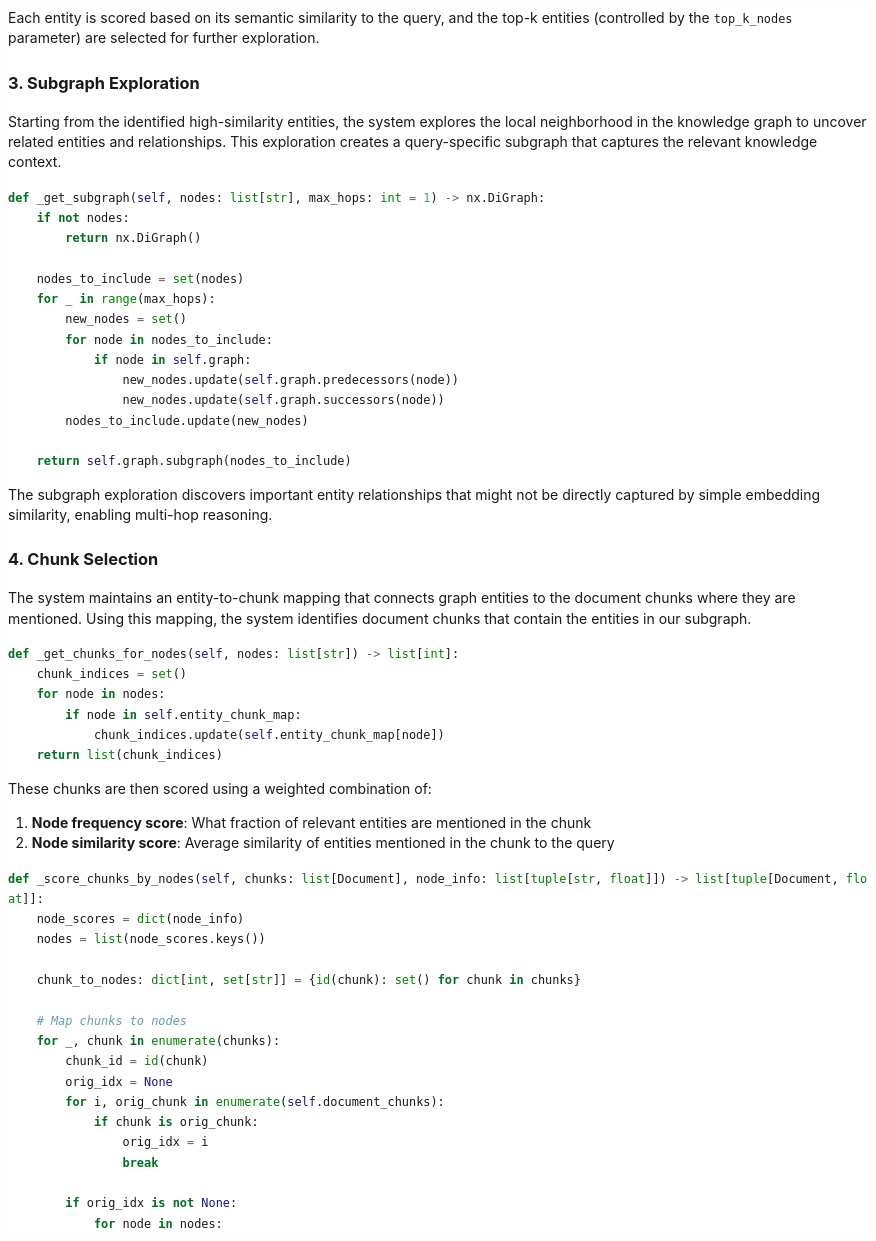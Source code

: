 Each entity is scored based on its semantic similarity to the query, and the top-k entities (controlled by the `top_k_nodes` parameter) are selected for further exploration.

### 3. Subgraph Exploration

Starting from the identified high-similarity entities, the system explores the local neighborhood in the knowledge graph to uncover related entities and relationships. This exploration creates a query-specific subgraph that captures the relevant knowledge context.

```python
def _get_subgraph(self, nodes: list[str], max_hops: int = 1) -> nx.DiGraph:
    if not nodes:
        return nx.DiGraph()

    nodes_to_include = set(nodes)
    for _ in range(max_hops):
        new_nodes = set()
        for node in nodes_to_include:
            if node in self.graph:
                new_nodes.update(self.graph.predecessors(node))
                new_nodes.update(self.graph.successors(node))
        nodes_to_include.update(new_nodes)

    return self.graph.subgraph(nodes_to_include)
```

The subgraph exploration discovers important entity relationships that might not be directly captured by simple embedding similarity, enabling multi-hop reasoning.

### 4. Chunk Selection

The system maintains an entity-to-chunk mapping that connects graph entities to the document chunks where they are mentioned. Using this mapping, the system identifies document chunks that contain the entities in our subgraph.

```python
def _get_chunks_for_nodes(self, nodes: list[str]) -> list[int]:
    chunk_indices = set()
    for node in nodes:
        if node in self.entity_chunk_map:
            chunk_indices.update(self.entity_chunk_map[node])
    return list(chunk_indices)
```

These chunks are then scored using a weighted combination of:
1. **Node frequency score**: What fraction of relevant entities are mentioned in the chunk
2. **Node similarity score**: Average similarity of entities mentioned in the chunk to the query

```python
def _score_chunks_by_nodes(self, chunks: list[Document], node_info: list[tuple[str, float]]) -> list[tuple[Document, float]]:
    node_scores = dict(node_info)
    nodes = list(node_scores.keys())

    chunk_to_nodes: dict[int, set[str]] = {id(chunk): set() for chunk in chunks}

    # Map chunks to nodes
    for _, chunk in enumerate(chunks):
        chunk_id = id(chunk)
        orig_idx = None
        for i, orig_chunk in enumerate(self.document_chunks):
            if chunk is orig_chunk:
                orig_idx = i
                break

        if orig_idx is not None:
            for node in nodes:
```